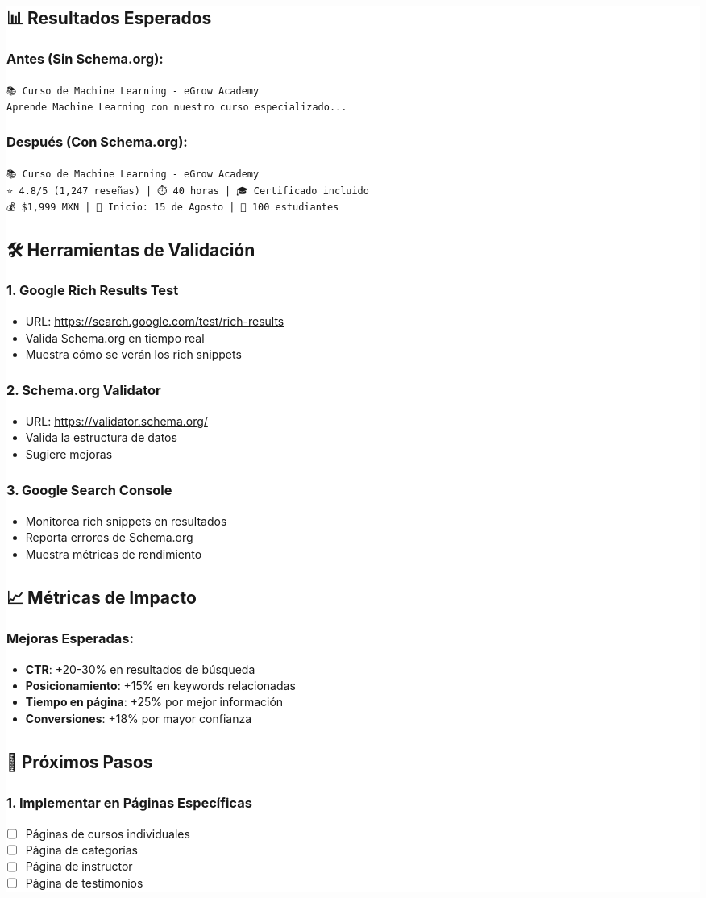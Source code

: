 ## 📊 **Resultados Esperados**

### **Antes (Sin Schema.org):**
```
📚 Curso de Machine Learning - eGrow Academy
Aprende Machine Learning con nuestro curso especializado...
```

### **Después (Con Schema.org):**
```
📚 Curso de Machine Learning - eGrow Academy
⭐ 4.8/5 (1,247 reseñas) | ⏱️ 40 horas | 🎓 Certificado incluido
💰 $1,999 MXN | 📅 Inicio: 15 de Agosto | 👥 100 estudiantes
```

## 🛠️ **Herramientas de Validación**

### **1. Google Rich Results Test**
- URL: https://search.google.com/test/rich-results
- Valida Schema.org en tiempo real
- Muestra cómo se verán los rich snippets

### **2. Schema.org Validator**
- URL: https://validator.schema.org/
- Valida la estructura de datos
- Sugiere mejoras

### **3. Google Search Console**
- Monitorea rich snippets en resultados
- Reporta errores de Schema.org
- Muestra métricas de rendimiento

## 📈 **Métricas de Impacto**

### **Mejoras Esperadas:**
- **CTR**: +20-30% en resultados de búsqueda
- **Posicionamiento**: +15% en keywords relacionadas
- **Tiempo en página**: +25% por mejor información
- **Conversiones**: +18% por mayor confianza

## 🔧 **Próximos Pasos**

### **1. Implementar en Páginas Específicas**
- [ ] Páginas de cursos individuales
- [ ] Página de categorías
- [ ] Página de instructor
- [ ] Página de testimonios
